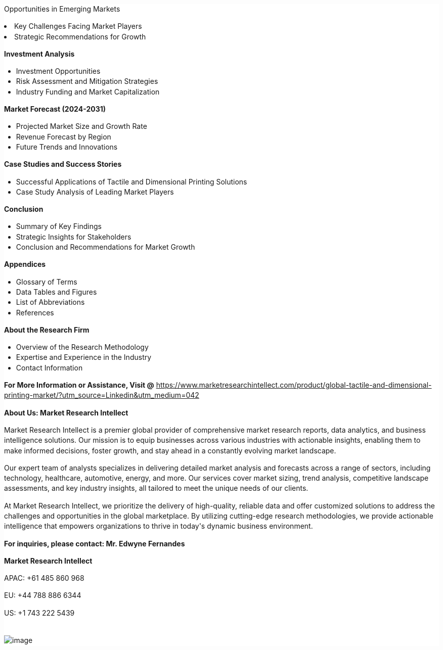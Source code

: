 Opportunities in Emerging Markets</li><li>Key Challenges Facing Market Players</li><li>Strategic Recommendations for Growth</li></ul><p><strong>Investment Analysis</strong></p><ul><li>Investment Opportunities</li><li>Risk Assessment and Mitigation Strategies</li><li>Industry Funding and Market Capitalization</li></ul><p><strong>Market Forecast (2024-2031)</strong></p><ul><li>Projected Market Size and Growth Rate</li><li>Revenue Forecast by Region</li><li>Future Trends and Innovations</li></ul><p><strong>Case Studies and Success Stories</strong></p><ul><li>Successful Applications of Tactile and Dimensional Printing Solutions</li><li>Case Study Analysis of Leading Market Players</li></ul><p><strong>Conclusion</strong></p><ul><li>Summary of Key Findings</li><li>Strategic Insights for Stakeholders</li><li>Conclusion and Recommendations for Market Growth</li></ul><p><strong>Appendices</strong></p><ul><li>Glossary of Terms</li><li>Data Tables and Figures</li><li>List of Abbreviations</li><li>References</li></ul><p><strong>About the Research Firm</strong></p><ul><li>Overview of the Research Methodology</li><li>Expertise and Experience in the Industry</li><li>Contact Information</li></ul></div><div class="article-main__content" data-test-id="publishing-text-block"><p><span class="font-[700]"><strong>For More Information or Assistance, Visit @</strong>&nbsp;<a href="https://www.marketresearchintellect.com/product/global-tactile-and-dimensional-printing-market/?utm_source=Linkedin&utm_medium=042">https://www.marketresearchintellect.com/product/global-tactile-and-dimensional-printing-market/?utm_source=Linkedin&utm_medium=042</a></span></p><p><strong>About Us: Market Research Intellect</strong></p><p>Market Research Intellect is a premier global provider of comprehensive market research reports, data analytics, and business intelligence solutions. Our mission is to equip businesses across various industries with actionable insights, enabling them to make informed decisions, foster growth, and stay ahead in a constantly evolving market landscape.</p><p>Our expert team of analysts specializes in delivering detailed market analysis and forecasts across a range of sectors, including technology, healthcare, automotive, energy, and more. Our services cover market sizing, trend analysis, competitive landscape assessments, and key industry insights, all tailored to meet the unique needs of our clients.</p><p>At Market Research Intellect, we prioritize the delivery of high-quality, reliable data and offer customized solutions to address the challenges and opportunities in the global marketplace. By utilizing cutting-edge research methodologies, we provide actionable intelligence that empowers organizations to thrive in today's dynamic business environment.</p><p><strong>For inquiries, please contact: Mr. Edwyne Fernandes</strong></p><p><strong>Market Research Intellect</strong></p><p>APAC: +61 485 860 968</p><p>EU: +44 788 886 6344</p><p>US: +1 743 222 5439</p></div><div class="article-main__content" data-test-id="publishing-text-block">&nbsp;</div>
![image](https://github.com/user-attachments/assets/8b529597-80d5-4515-9a81-b96072f0b88c)
